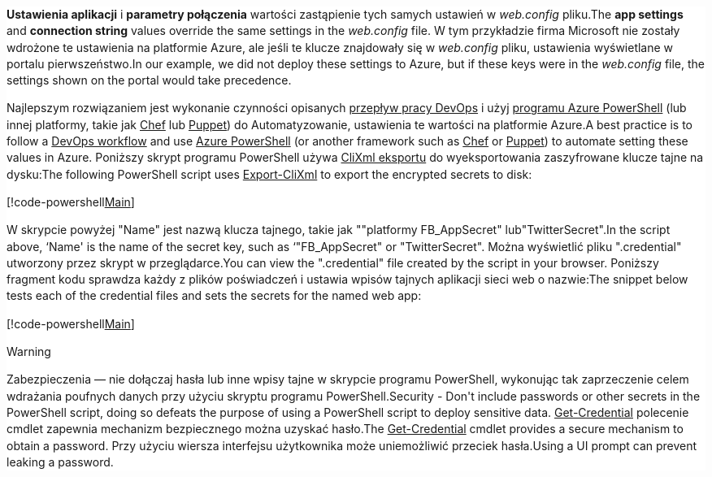 <span data-ttu-id="f81fb-156">**Ustawienia aplikacji** i **parametry połączenia** wartości zastąpienie tych samych ustawień w *web.config* pliku.</span><span class="sxs-lookup"><span data-stu-id="f81fb-156">The **app settings** and **connection string** values override the same settings in the *web.config* file.</span></span> <span data-ttu-id="f81fb-157">W tym przykładzie firma Microsoft nie zostały wdrożone te ustawienia na platformie Azure, ale jeśli te klucze znajdowały się w *web.config* pliku, ustawienia wyświetlane w portalu pierwszeństwo.</span><span class="sxs-lookup"><span data-stu-id="f81fb-157">In our example, we did not deploy these settings to Azure, but if these keys were in the *web.config* file, the settings shown on the portal would take precedence.</span></span>

<span data-ttu-id="f81fb-158">Najlepszym rozwiązaniem jest wykonanie czynności opisanych [przepływ pracy DevOps](../../../aspnet/overview/developing-apps-with-windows-azure/building-real-world-cloud-apps-with-windows-azure/automate-everything.md) i użyj [programu Azure PowerShell](https://azure.microsoft.com/documentation/articles/install-configure-powershell/) (lub innej platformy, takie jak [Chef](http://www.opscode.com/chef/) lub [Puppet](http://puppetlabs.com/puppet/what-is-puppet)) do Automatyzowanie, ustawienia te wartości na platformie Azure.</span><span class="sxs-lookup"><span data-stu-id="f81fb-158">A best practice is to follow a [DevOps workflow](../../../aspnet/overview/developing-apps-with-windows-azure/building-real-world-cloud-apps-with-windows-azure/automate-everything.md) and use [Azure PowerShell](https://azure.microsoft.com/documentation/articles/install-configure-powershell/) (or another framework such as [Chef](http://www.opscode.com/chef/) or [Puppet](http://puppetlabs.com/puppet/what-is-puppet)) to automate setting these values in Azure.</span></span> <span data-ttu-id="f81fb-159">Poniższy skrypt programu PowerShell używa [CliXml eksportu](http://www.powershellcookbook.com/recipe/PukO/securely-store-credentials-on-disk) do wyeksportowania zaszyfrowane klucze tajne na dysku:</span><span class="sxs-lookup"><span data-stu-id="f81fb-159">The following PowerShell script uses [Export-CliXml](http://www.powershellcookbook.com/recipe/PukO/securely-store-credentials-on-disk) to export the encrypted secrets to disk:</span></span>

[!code-powershell[Main](best-practices-for-deploying-passwords-and-other-sensitive-data-to-aspnet-and-azure/samples/sample6.ps1)]

<span data-ttu-id="f81fb-160">W skrypcie powyżej "Name" jest nazwą klucza tajnego, takie jak "&quot;platformy FB\_AppSecret&quot; lub"TwitterSecret".</span><span class="sxs-lookup"><span data-stu-id="f81fb-160">In the script above, ‘Name' is the name of the secret key, such as ‘&quot;FB\_AppSecret&quot; or "TwitterSecret".</span></span> <span data-ttu-id="f81fb-161">Można wyświetlić pliku ".credential" utworzony przez skrypt w przeglądarce.</span><span class="sxs-lookup"><span data-stu-id="f81fb-161">You can view the ".credential" file created by the script in your browser.</span></span> <span data-ttu-id="f81fb-162">Poniższy fragment kodu sprawdza każdy z plików poświadczeń i ustawia wpisów tajnych aplikacji sieci web o nazwie:</span><span class="sxs-lookup"><span data-stu-id="f81fb-162">The snippet below tests each of the credential files and sets the secrets for the named web app:</span></span>

[!code-powershell[Main](best-practices-for-deploying-passwords-and-other-sensitive-data-to-aspnet-and-azure/samples/sample7.ps1)]

> [!WARNING]
> <span data-ttu-id="f81fb-163">Zabezpieczenia — nie dołączaj hasła lub inne wpisy tajne w skrypcie programu PowerShell, wykonując tak zaprzeczenie celem wdrażania poufnych danych przy użyciu skryptu programu PowerShell.</span><span class="sxs-lookup"><span data-stu-id="f81fb-163">Security - Don't include passwords or other secrets in the PowerShell script, doing so defeats the purpose of using a PowerShell script to deploy sensitive data.</span></span> <span data-ttu-id="f81fb-164">[Get-Credential](https://technet.microsoft.com/library/hh849815.aspx) polecenie cmdlet zapewnia mechanizm bezpiecznego można uzyskać hasło.</span><span class="sxs-lookup"><span data-stu-id="f81fb-164">The [Get-Credential](https://technet.microsoft.com/library/hh849815.aspx) cmdlet provides a secure mechanism to obtain a password.</span></span> <span data-ttu-id="f81fb-165">Przy użyciu wiersza interfejsu użytkownika może uniemożliwić przeciek hasła.</span><span class="sxs-lookup"><span data-stu-id="f81fb-165">Using a UI prompt can prevent leaking a password.</span></span>
